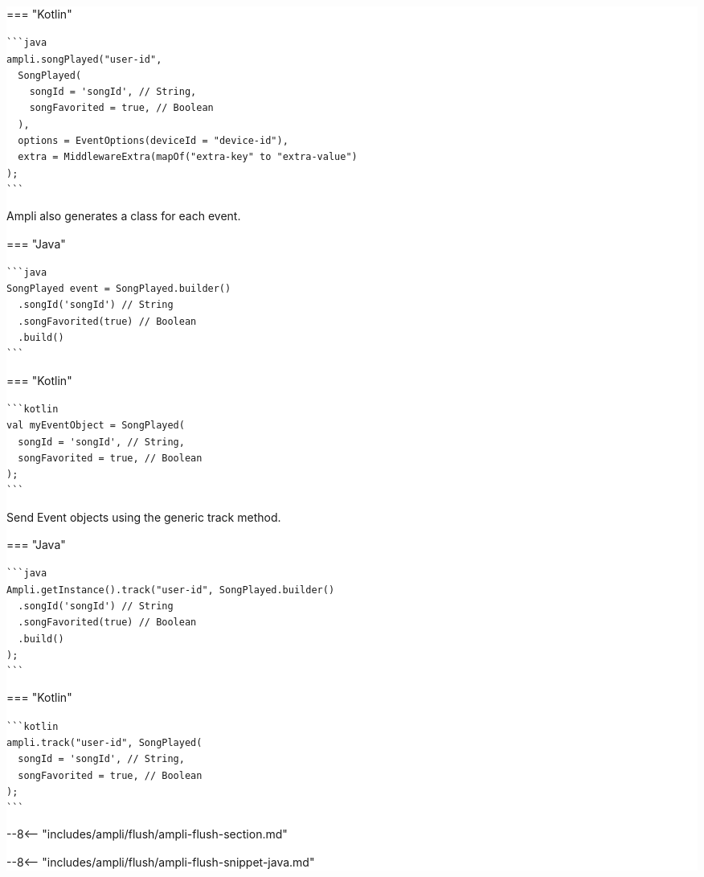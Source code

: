 === "Kotlin"

    ```java
    ampli.songPlayed("user-id",
      SongPlayed(
        songId = 'songId', // String,
        songFavorited = true, // Boolean
      ),
      options = EventOptions(deviceId = "device-id"),
      extra = MiddlewareExtra(mapOf("extra-key" to "extra-value")
    );
    ```

Ampli also generates a class for each event.

=== "Java"

    ```java
    SongPlayed event = SongPlayed.builder()
      .songId('songId') // String
      .songFavorited(true) // Boolean
      .build()
    ```

=== "Kotlin"

    ```kotlin
    val myEventObject = SongPlayed(
      songId = 'songId', // String,
      songFavorited = true, // Boolean
    );
    ```

Send Event objects using the generic track method.

=== "Java"

    ```java
    Ampli.getInstance().track("user-id", SongPlayed.builder()
      .songId('songId') // String
      .songFavorited(true) // Boolean
      .build()
    );
    ```

=== "Kotlin"

    ```kotlin
    ampli.track("user-id", SongPlayed(
      songId = 'songId', // String,
      songFavorited = true, // Boolean
    );
    ```

--8<-- "includes/ampli/flush/ampli-flush-section.md"

--8<-- "includes/ampli/flush/ampli-flush-snippet-java.md"
